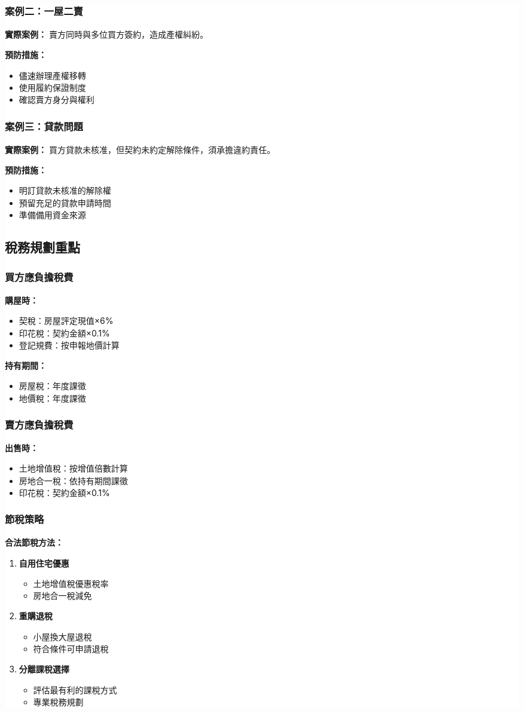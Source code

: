### 案例二：一屋二賣

**實際案例：**
賣方同時與多位買方簽約，造成產權糾紛。

**預防措施：**
- 儘速辦理產權移轉
- 使用履約保證制度
- 確認賣方身分與權利

### 案例三：貸款問題

**實際案例：**
買方貸款未核准，但契約未約定解除條件，須承擔違約責任。

**預防措施：**
- 明訂貸款未核准的解除權
- 預留充足的貸款申請時間
- 準備備用資金來源

## 稅務規劃重點

### 買方應負擔稅費

**購屋時：**
- 契稅：房屋評定現值×6%
- 印花稅：契約金額×0.1%
- 登記規費：按申報地價計算

**持有期間：**
- 房屋稅：年度課徵
- 地價稅：年度課徵

### 賣方應負擔稅費

**出售時：**
- 土地增值稅：按增值倍數計算
- 房地合一稅：依持有期間課徵
- 印花稅：契約金額×0.1%

### 節稅策略

**合法節稅方法：**

1. **自用住宅優惠**
   - 土地增值稅優惠稅率
   - 房地合一稅減免

2. **重購退稅**
   - 小屋換大屋退稅
   - 符合條件可申請退稅

3. **分離課稅選擇**
   - 評估最有利的課稅方式
   - 專業稅務規劃
